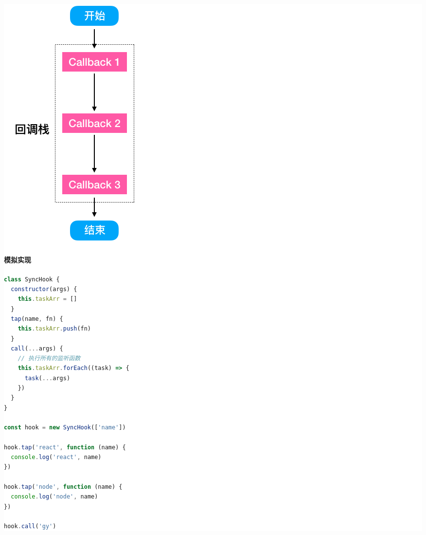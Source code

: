 ![图片描述](./assets/5d076a8b000157ca02800491.png)

#### 模拟实现

```js
class SyncHook {
  constructor(args) {
    this.taskArr = []
  }
  tap(name, fn) {
    this.taskArr.push(fn)
  }
  call(...args) {
    // 执行所有的监听函数
    this.taskArr.forEach((task) => {
      task(...args)
    })
  }
}

const hook = new SyncHook(['name'])

hook.tap('react', function (name) {
  console.log('react', name)
})

hook.tap('node', function (name) {
  console.log('node', name)
})

hook.call('gy')
```
